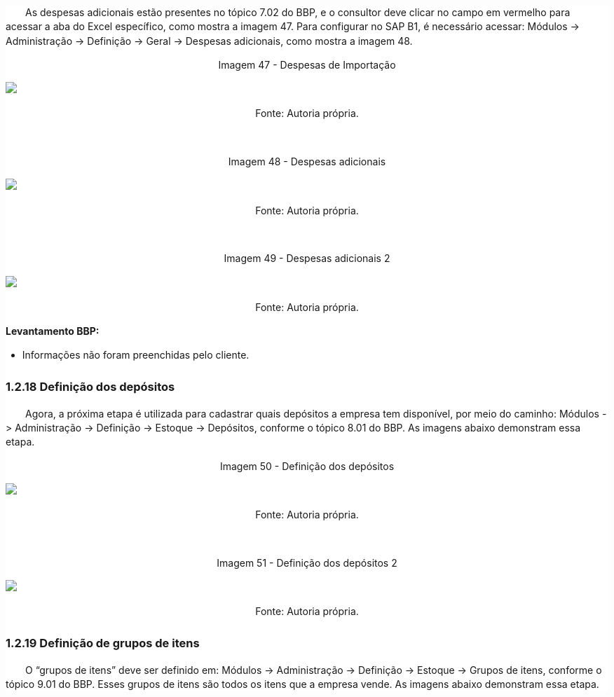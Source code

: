 &emsp;&emsp;As despesas adicionais estão presentes no tópico 7.02 do BBP, e o consultor deve clicar no campo em vermelho para acessar a aba do Excel específico, como mostra a imagem 47. Para configurar no SAP B1, é necessário acessar: Módulos -> Administração -> Definição -> Geral -> Despesas adicionais, como mostra a imagem 48.

<p align="center">Imagem 47 - Despesas de Importação</p>

![](http://res.cloudinary.com/dgjhlonmk/image/upload/v1725236576/imagens%20inteli/Imagem%2047%20-%20Despesas%20de%20Importa%C3%A7%C3%A3o.png)

<p align="center">Fonte: Autoria própria.</p>

<br>

<p align="center">Imagem 48 - Despesas adicionais</p>

![](http://res.cloudinary.com/dgjhlonmk/image/upload/v1725236644/imagens%20inteli/Imagem%2048%20-%20Despesas%20adicionais.png)

<p align="center">Fonte: Autoria própria.</p>

<br>

<p align="center">Imagem 49 - Despesas adicionais 2</p>

![](http://res.cloudinary.com/dgjhlonmk/image/upload/v1725236726/imagens%20inteli/Imagem%2049%20-%20Despesas%20adicionais%202.png)

<p align="center">Fonte: Autoria própria.</p>
 

**Levantamento BBP:**

- Informações não foram preenchidas pelo cliente.


### 1.2.18 Definição dos depósitos

&emsp;&emsp;Agora, a próxima etapa é utilizada para cadastrar quais depósitos a empresa tem disponível, por meio do caminho: Módulos -> Administração -> Definição -> Estoque -> Depósitos, conforme o tópico 8.01 do BBP. As imagens abaixo demonstram essa etapa.

<p align="center">Imagem 50 - Definição dos depósitos</p>

![](http://res.cloudinary.com/dgjhlonmk/image/upload/v1725236907/imagens%20inteli/iht37oemk4hvjv3ovppr.png)

<p align="center">Fonte: Autoria própria.</p>

<br>

<p align="center">Imagem 51 - Definição dos depósitos 2</p>

![](http://res.cloudinary.com/dgjhlonmk/image/upload/v1725236994/imagens%20inteli/rx0kdwjfvbeafmjf7qr3.png)

<p align="center">Fonte: Autoria própria.</p>
  

### 1.2.19 Definição de grupos de itens

&emsp;&emsp;O “grupos de itens” deve ser definido em: Módulos -> Administração -> Definição -> Estoque -> Grupos de itens, conforme o tópico 9.01 do BBP. Esses grupos de itens são todos os itens que a empresa vende. As imagens abaixo demonstram essa etapa.
